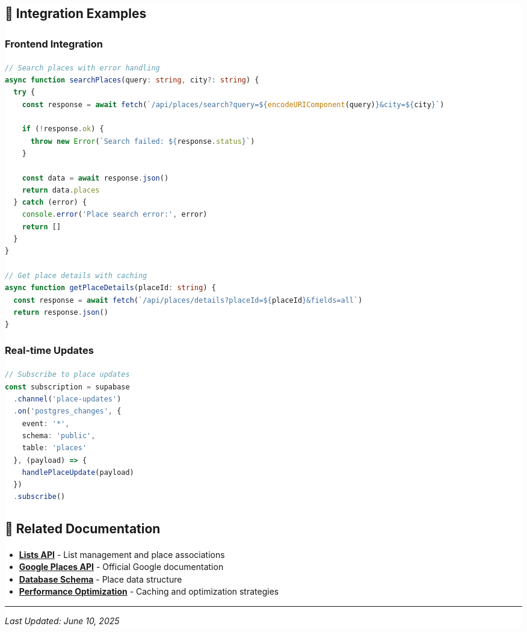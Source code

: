 ## 🔗 Integration Examples

### **Frontend Integration**
```typescript
// Search places with error handling
async function searchPlaces(query: string, city?: string) {
  try {
    const response = await fetch(`/api/places/search?query=${encodeURIComponent(query)}&city=${city}`)
    
    if (!response.ok) {
      throw new Error(`Search failed: ${response.status}`)
    }
    
    const data = await response.json()
    return data.places
  } catch (error) {
    console.error('Place search error:', error)
    return []
  }
}

// Get place details with caching
async function getPlaceDetails(placeId: string) {
  const response = await fetch(`/api/places/details?placeId=${placeId}&fields=all`)
  return response.json()
}
```

### **Real-time Updates**
```typescript
// Subscribe to place updates
const subscription = supabase
  .channel('place-updates')
  .on('postgres_changes', {
    event: '*',
    schema: 'public',
    table: 'places'
  }, (payload) => {
    handlePlaceUpdate(payload)
  })
  .subscribe()
```

## 🔗 Related Documentation

- **[Lists API](./lists.md)** - List management and place associations
- **[Google Places API](https://developers.google.com/maps/documentation/places/web-service)** - Official Google documentation
- **[Database Schema](../database/schema.sql)** - Place data structure
- **[Performance Optimization](../performance/)** - Caching and optimization strategies

---

*Last Updated: June 10, 2025* 